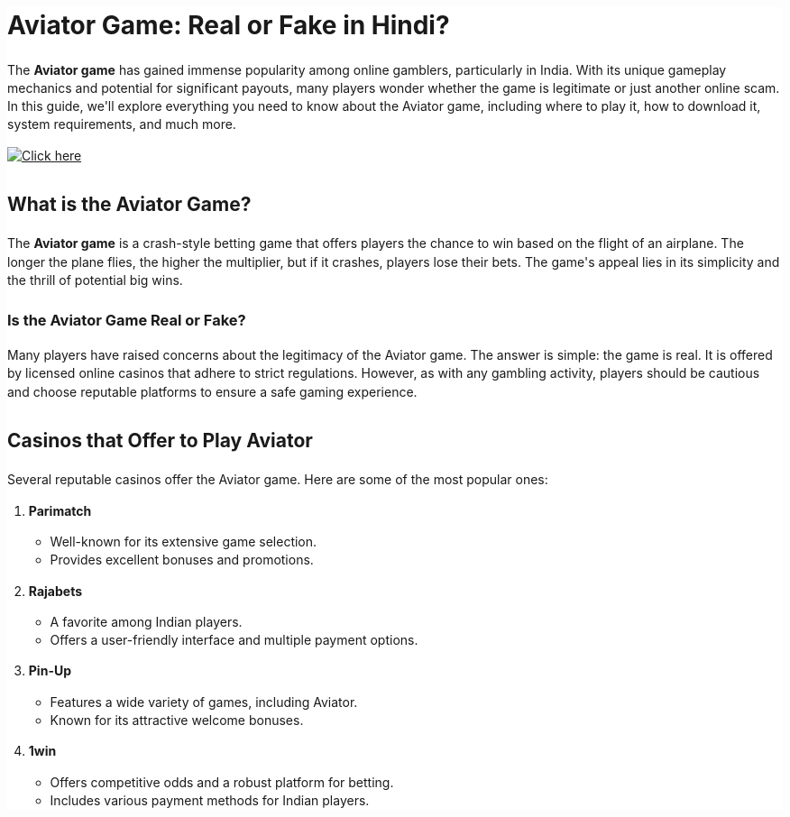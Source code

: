 # Aviator Game: Real or Fake in Hindi?

The **Aviator game** has gained immense popularity among online
gamblers, particularly in India. With its unique gameplay mechanics and
potential for significant payouts, many players wonder whether the game
is legitimate or just another online scam. In this guide, we'll explore
everything you need to know about the Aviator game, including where to
play it, how to download it, system requirements, and much more.

[![Click
here](https://readscoops.com/wp-content/uploads/2023/03/Readscoop-aviator-1-1.jpg)](https://click.traffprogo7.com/RycHEFxU?landing=54)

## What is the Aviator Game?

The **Aviator game** is a crash-style betting game that offers players
the chance to win based on the flight of an airplane. The longer the
plane flies, the higher the multiplier, but if it crashes, players lose
their bets. The game\'s appeal lies in its simplicity and the thrill of
potential big wins.

### Is the Aviator Game Real or Fake?

Many players have raised concerns about the legitimacy of the Aviator
game. The answer is simple: the game is real. It is offered by licensed
online casinos that adhere to strict regulations. However, as with any
gambling activity, players should be cautious and choose reputable
platforms to ensure a safe gaming experience.

## Casinos that Offer to Play Aviator

Several reputable casinos offer the Aviator game. Here are some of the
most popular ones:

1.  **Parimatch**

    -   Well-known for its extensive game selection.
    -   Provides excellent bonuses and promotions.

2.  **Rajabets**

    -   A favorite among Indian players.
    -   Offers a user-friendly interface and multiple payment options.

3.  **Pin-Up**

    -   Features a wide variety of games, including Aviator.
    -   Known for its attractive welcome bonuses.

4.  **1win**

    -   Offers competitive odds and a robust platform for betting.
    -   Includes various payment methods for Indian players.
